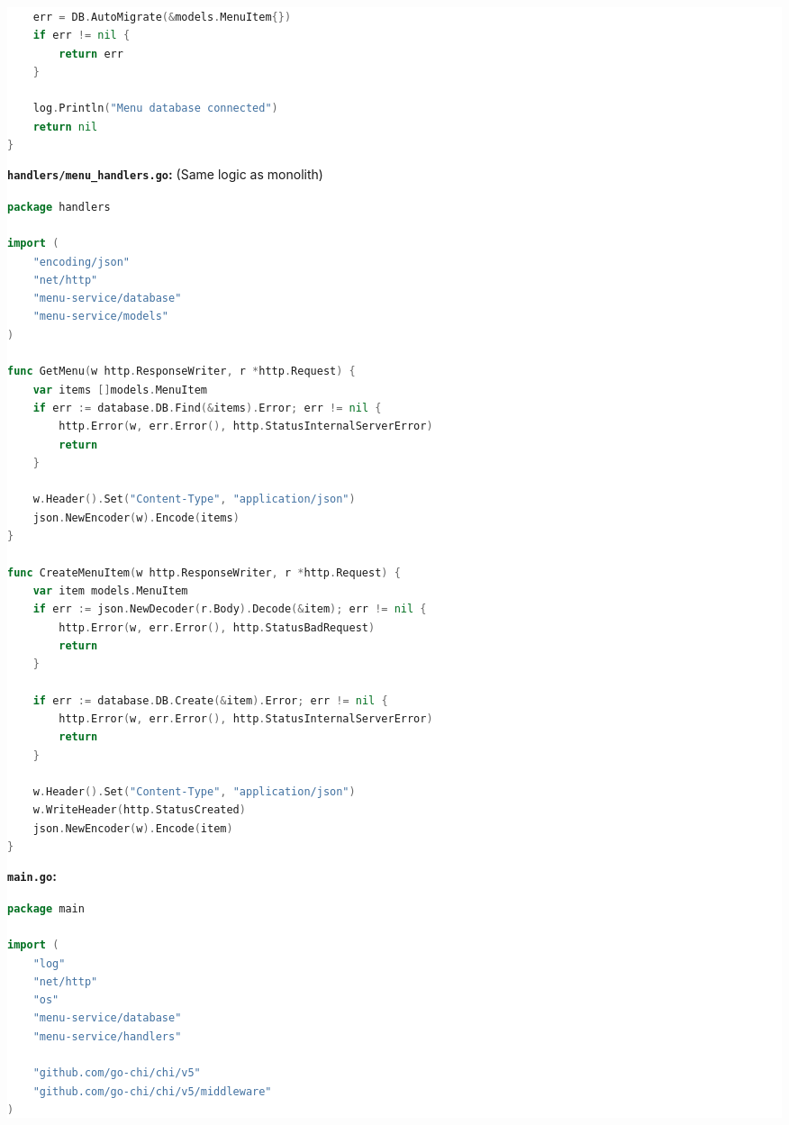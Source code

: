 ```go
    err = DB.AutoMigrate(&models.MenuItem{})
    if err != nil {
        return err
    }

    log.Println("Menu database connected")
    return nil
}
```

**`handlers/menu_handlers.go`:** (Same logic as monolith)
```go
package handlers

import (
    "encoding/json"
    "net/http"
    "menu-service/database"
    "menu-service/models"
)

func GetMenu(w http.ResponseWriter, r *http.Request) {
    var items []models.MenuItem
    if err := database.DB.Find(&items).Error; err != nil {
        http.Error(w, err.Error(), http.StatusInternalServerError)
        return
    }

    w.Header().Set("Content-Type", "application/json")
    json.NewEncoder(w).Encode(items)
}

func CreateMenuItem(w http.ResponseWriter, r *http.Request) {
    var item models.MenuItem
    if err := json.NewDecoder(r.Body).Decode(&item); err != nil {
        http.Error(w, err.Error(), http.StatusBadRequest)
        return
    }

    if err := database.DB.Create(&item).Error; err != nil {
        http.Error(w, err.Error(), http.StatusInternalServerError)
        return
    }

    w.Header().Set("Content-Type", "application/json")
    w.WriteHeader(http.StatusCreated)
    json.NewEncoder(w).Encode(item)
}
```

**`main.go`:**
```go
package main

import (
    "log"
    "net/http"
    "os"
    "menu-service/database"
    "menu-service/handlers"

    "github.com/go-chi/chi/v5"
    "github.com/go-chi/chi/v5/middleware"
)
```